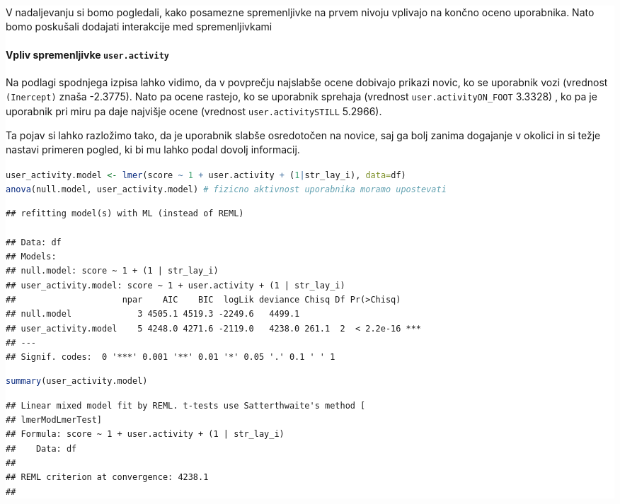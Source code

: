 V nadaljevanju si bomo pogledali, kako posamezne spremenljivke na prvem
nivoju vplivajo na končno oceno uporabnika. Nato bomo poskušali dodajati
interakcije med spremenljivkami

#### Vpliv spremenljivke `user.activity`

Na podlagi spodnjega izpisa lahko vidimo, da v povprečju najslabše ocene
dobivajo prikazi novic, ko se uporabnik vozi (vrednost `(Inercept)`
znaša -2.3775). Nato pa ocene rastejo, ko se uporabnik sprehaja
(vrednost `user.activityON_FOOT` 3.3328) , ko pa je uporabnik pri miru
pa daje najvišje ocene (vrednost `user.activitySTILL` 5.2966).

Ta pojav si lahko razložimo tako, da je uporabnik slabše osredotočen na
novice, saj ga bolj zanima dogajanje v okolici in si težje nastavi
primeren pogled, ki bi mu lahko podal dovolj
informacij.

``` r
user_activity.model <- lmer(score ~ 1 + user.activity + (1|str_lay_i), data=df)
anova(null.model, user_activity.model) # fizicno aktivnost uporabnika moramo upostevati
```

    ## refitting model(s) with ML (instead of REML)

    ## Data: df
    ## Models:
    ## null.model: score ~ 1 + (1 | str_lay_i)
    ## user_activity.model: score ~ 1 + user.activity + (1 | str_lay_i)
    ##                     npar    AIC    BIC  logLik deviance Chisq Df Pr(>Chisq)    
    ## null.model             3 4505.1 4519.3 -2249.6   4499.1                        
    ## user_activity.model    5 4248.0 4271.6 -2119.0   4238.0 261.1  2  < 2.2e-16 ***
    ## ---
    ## Signif. codes:  0 '***' 0.001 '**' 0.01 '*' 0.05 '.' 0.1 ' ' 1

``` r
summary(user_activity.model)
```

    ## Linear mixed model fit by REML. t-tests use Satterthwaite's method [
    ## lmerModLmerTest]
    ## Formula: score ~ 1 + user.activity + (1 | str_lay_i)
    ##    Data: df
    ## 
    ## REML criterion at convergence: 4238.1
    ## 